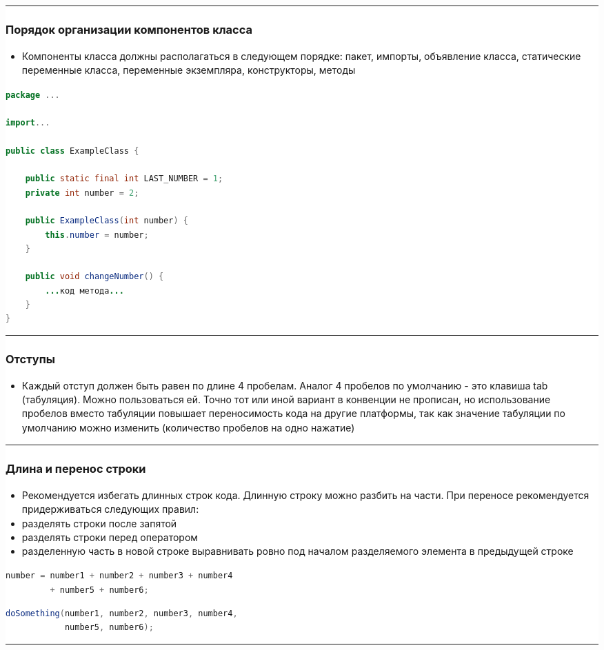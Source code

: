 ```java
```

---
### Порядок организации компонентов класса
- Компоненты класса должны располагаться в следующем порядке: пакет, импорты, объявление класса, статические переменные класса, переменные экземпляра, конструкторы, методы
```java
package ... 

import... 

public class ExampleClass { 

    public static final int LAST_NUMBER = 1; 
    private int number = 2; 

    public ExampleClass(int number) { 
        this.number = number;
    }

    public void changeNumber() { 
        ...код метода...
    }
}
```

---
### Отступы
- Каждый отступ должен быть равен по длине 4 пробелам. Аналог 4 пробелов по умолчанию - это клавиша tab (табуляция). Можно пользоваться ей. Точно тот или иной вариант в конвенции не прописан, но использование пробелов вместо табуляции повышает переносимость кода на другие платформы, так как значение табуляции по умолчанию можно изменить (количество пробелов на одно нажатие)

---
### Длина и перенос строки
- Рекомендуется избегать длинных строк кода. Длинную строку можно разбить на части. При переносе рекомендуется придерживаться следующих правил:
- разделять строки после запятой
- разделять строки перед оператором
- разделенную часть в новой строке выравнивать ровно под началом разделяемого элемента в предыдущей строке
```java
number = number1 + number2 + number3 + number4
         + number5 + number6;
```

```java
doSomething(number1, number2, number3, number4,
            number5, number6);
```

---